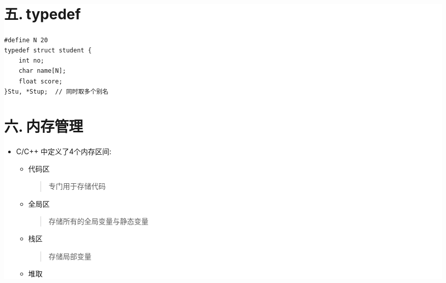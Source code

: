 



# 五. typedef

```
#define N 20
typedef struct student {
	int no;
	char name[N];
	float score;
}Stu, *Stup;  // 同时取多个别名
```







# 六. 内存管理



- C/C++ 中定义了4个内存区间:

  - 代码区

    > 专门用于存储代码

  - 全局区

    > 存储所有的全局变量与静态变量

  - 栈区

    > 存储局部变量

  - 堆取























